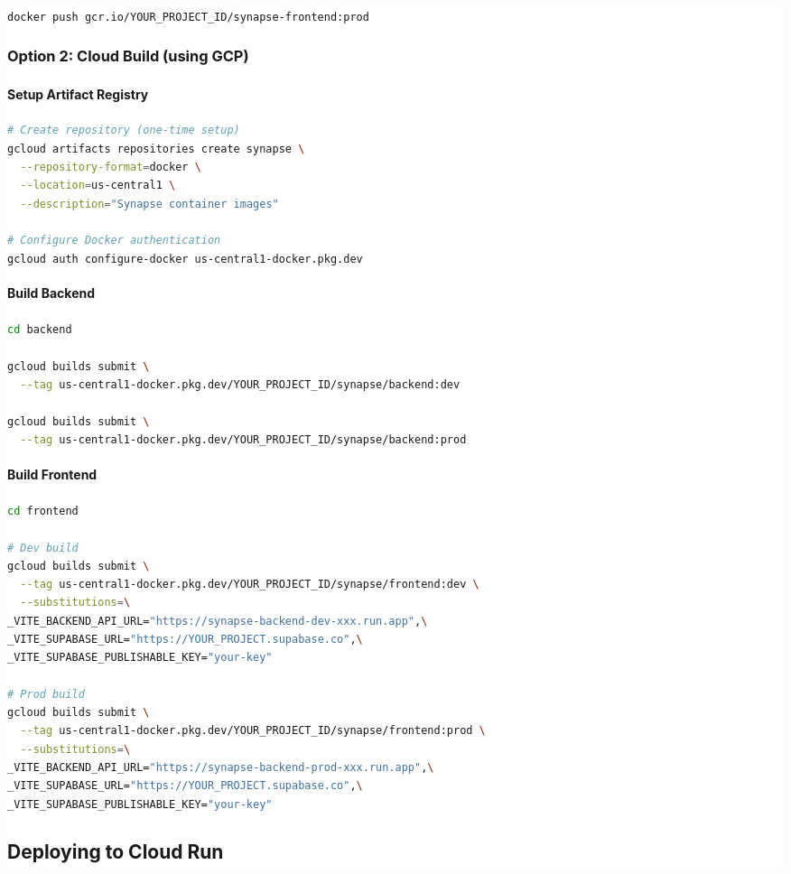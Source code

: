 ```bash
docker push gcr.io/YOUR_PROJECT_ID/synapse-frontend:prod
```

### Option 2: Cloud Build (using GCP)

#### Setup Artifact Registry

```bash
# Create repository (one-time setup)
gcloud artifacts repositories create synapse \
  --repository-format=docker \
  --location=us-central1 \
  --description="Synapse container images"

# Configure Docker authentication
gcloud auth configure-docker us-central1-docker.pkg.dev
```

#### Build Backend

```bash
cd backend

gcloud builds submit \
  --tag us-central1-docker.pkg.dev/YOUR_PROJECT_ID/synapse/backend:dev

gcloud builds submit \
  --tag us-central1-docker.pkg.dev/YOUR_PROJECT_ID/synapse/backend:prod
```

#### Build Frontend

```bash
cd frontend

# Dev build
gcloud builds submit \
  --tag us-central1-docker.pkg.dev/YOUR_PROJECT_ID/synapse/frontend:dev \
  --substitutions=\
_VITE_BACKEND_API_URL="https://synapse-backend-dev-xxx.run.app",\
_VITE_SUPABASE_URL="https://YOUR_PROJECT.supabase.co",\
_VITE_SUPABASE_PUBLISHABLE_KEY="your-key"

# Prod build
gcloud builds submit \
  --tag us-central1-docker.pkg.dev/YOUR_PROJECT_ID/synapse/frontend:prod \
  --substitutions=\
_VITE_BACKEND_API_URL="https://synapse-backend-prod-xxx.run.app",\
_VITE_SUPABASE_URL="https://YOUR_PROJECT.supabase.co",\
_VITE_SUPABASE_PUBLISHABLE_KEY="your-key"
```

## Deploying to Cloud Run
